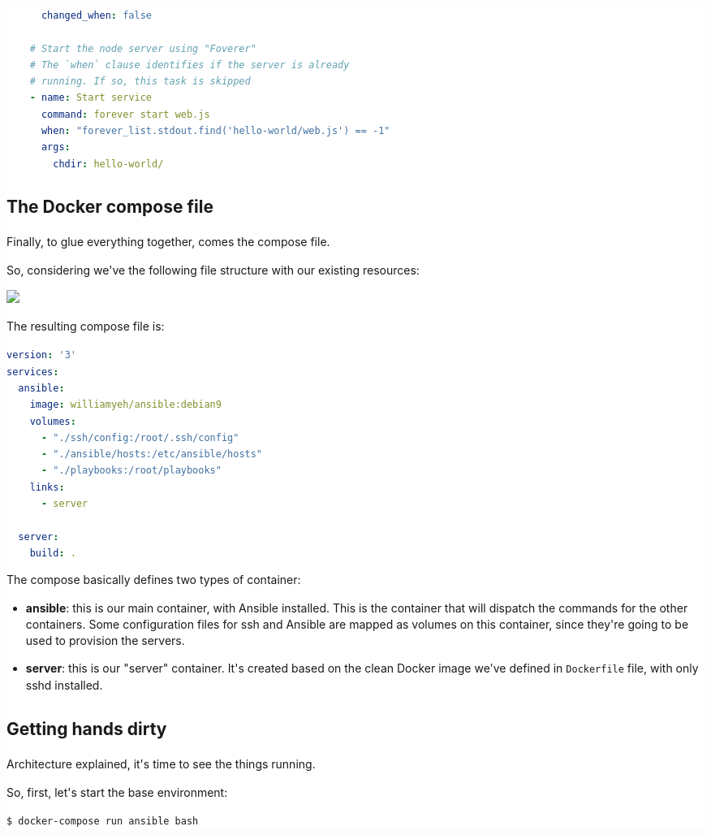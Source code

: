 ```yaml
      changed_when: false

    # Start the node server using "Foverer"
    # The `when` clause identifies if the server is already
    # running. If so, this task is skipped
    - name: Start service
      command: forever start web.js
      when: "forever_list.stdout.find('hello-world/web.js') == -1"
      args:
        chdir: hello-world/
```

## The Docker compose file

Finally, to glue everything together, comes the compose file.

So, considering we've the following file structure with our existing resources:

![][filesystem]

The resulting compose file is:

```yaml
version: '3'
services:
  ansible:
    image: williamyeh/ansible:debian9
    volumes:
      - "./ssh/config:/root/.ssh/config"
      - "./ansible/hosts:/etc/ansible/hosts"
      - "./playbooks:/root/playbooks"
    links:
      - server

  server:
    build: .
```

The compose basically defines two types of container:

- **ansible**: this is our main container, with Ansible installed. This is the container that will dispatch the commands for the other containers. Some configuration files for ssh and Ansible are mapped as volumes on this container, since they're going to be used to provision the servers.

- **server**: this is our "server" container. It's created based on the clean Docker image we've defined in `Dockerfile` file, with only sshd installed.

## Getting hands dirty

Architecture explained, it's time to see the things running.

So, first, let's start the base environment:

```bash
$ docker-compose run ansible bash
```


[ansible-website]: https://www.ansible.com/
[ansible-galaxy]: https://galaxy.ansible.com/
[hello-world]: https://github.com/azat-co/nodejs-hello-world
[dehaan]: https://github.com/mpdehaan
[code-repo]: https://github.com/mkleinio/ansible-docker
[filesystem]: https://user-images.githubusercontent.com/11538662/101625590-e7a7e480-3a1b-11eb-82ef-43bdf81cf246.png
[compose-run]: https://user-images.githubusercontent.com/11538662/101625579-e5458a80-3a1b-11eb-95fe-6bf6361eaa40.png
[scale-servers]: https://user-images.githubusercontent.com/11538662/101625592-e8407b00-3a1b-11eb-8a80-2dd7f68538ac.png
[ansible-ping]: https://user-images.githubusercontent.com/11538662/101625572-e37bc700-3a1b-11eb-8446-ecb03a5a89ee.png
[download-roles]: https://user-images.githubusercontent.com/11538662/101625586-e676b780-3a1b-11eb-9987-2179241f8344.png
[playbook-run]: https://user-images.githubusercontent.com/11538662/101625591-e7a7e480-3a1b-11eb-9017-4a0185c3d113.png
[curl-check]: https://user-images.githubusercontent.com/11538662/101625581-e5de2100-3a1b-11eb-8d34-987f5ba0baf3.png
